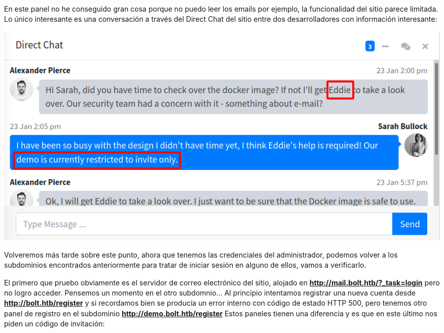 En este panel no he conseguido gran cosa porque no puedo leer los emails por ejemplo, la funcionalidad del sitio parece limitada.
Lo único interesante es una conversación a través del Direct Chat del sitio entre dos desarrolladores con información interesante:

![DirectChat](/assets/images/hackthebox/bolt/directchat.png)

Volveremos más tarde sobre este punto, ahora que tenemos las credenciales del administrador, podemos volver a los subdominios encontrados anteriormente
para tratar de iniciar sesión en alguno de ellos, vamos a verificarlo.

El primero que pruebo obviamente es el servidor de correo electrónico del sitio, alojado en **http://mail.bolt.htb/?_task=login** pero no logro acceder.
Pensemos un momento en el otro subdomnio... Al principio intentamos registrar una nueva cuenta desde **http://bolt.htb/register**
y si recordamos bien se producía un error interno con código de estado HTTP 500, pero tenemos otro panel de registro en el subdominio **http://demo.bolt.htb/register**
Estos paneles tienen una diferencia y es que en este último nos piden un código de invitación:
